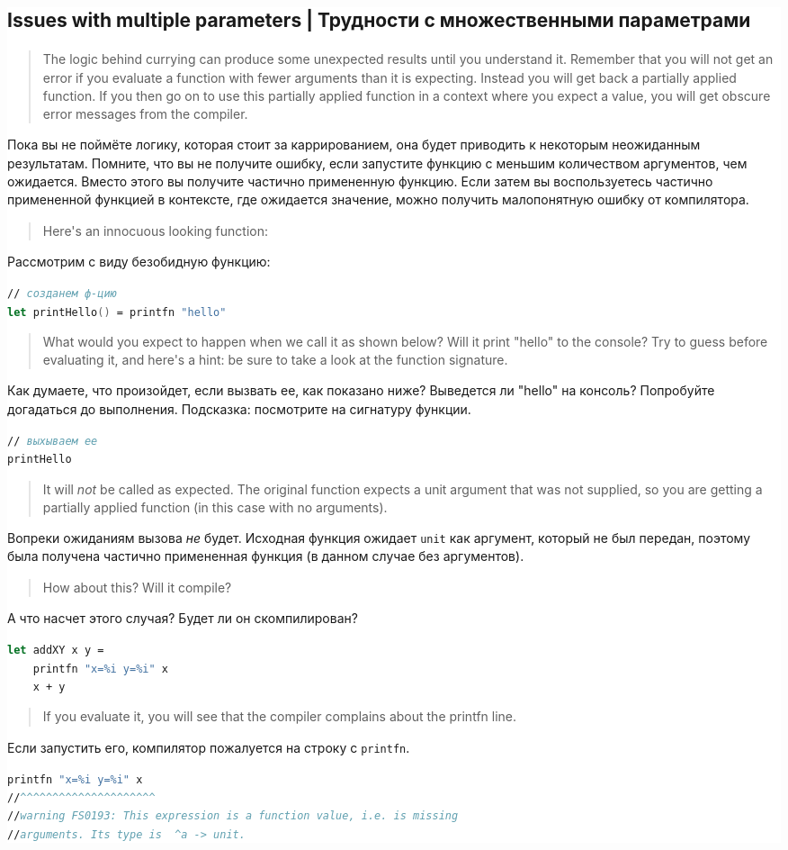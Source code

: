 
## Issues with multiple parameters | Трудности с множественными параметрами ##

> The logic behind currying can produce some unexpected results until you understand it. Remember that you will not get an error if you evaluate a function with fewer arguments than it is expecting. Instead you will get back a partially applied function. If you then go on to use this partially applied function in a context where you expect a value, you will get obscure error messages from the compiler.

Пока вы не поймёте логику, которая стоит за каррированием, она будет приводить к некоторым неожиданным результатам. Помните, что вы не получите ошибку, если запустите функцию с меньшим количеством аргументов, чем ожидается. Вместо этого вы получите частично примененную функцию. Если затем вы воспользуетесь частично примененной функцией в контексте, где ожидается значение, можно получить малопонятную ошибку от компилятора.

> Here's an innocuous looking function:

Рассмотрим с виду безобидную функцию:

```fsharp
// созданем ф-цию
let printHello() = printfn "hello"
```

> What would you expect to happen when we call it as shown below? Will it print "hello" to the console?  Try to guess before evaluating it, and here's a hint: be sure to take a look at the function signature.

Как думаете, что произойдет, если вызвать ее, как показано ниже? Выведется ли "hello" на консоль? Попробуйте догадаться до выполнения. Подсказка: посмотрите на сигнатуру функции.

```fsharp
// выхываем ее
printHello
```

> It will *not* be called as expected. The original function expects a unit argument that was not supplied, so you are getting a partially applied function (in this case with no arguments).

Вопреки ожиданиям вызова _не_ будет. Исходная функция ожидает `unit` как аргумент, который не был передан, поэтому была получена частично примененная функция (в данном случае без аргументов).

> How about this? Will it compile?

А что насчет этого случая? Будет ли он скомпилирован?

```fsharp
let addXY x y =
    printfn "x=%i y=%i" x
    x + y
```

> If you evaluate it, you will see that the compiler complains about the printfn line.

Если запустить его, компилятор пожалуется на строку с `printfn`.

```fsharp
printfn "x=%i y=%i" x
//^^^^^^^^^^^^^^^^^^^^^
//warning FS0193: This expression is a function value, i.e. is missing
//arguments. Its type is  ^a -> unit.
```
